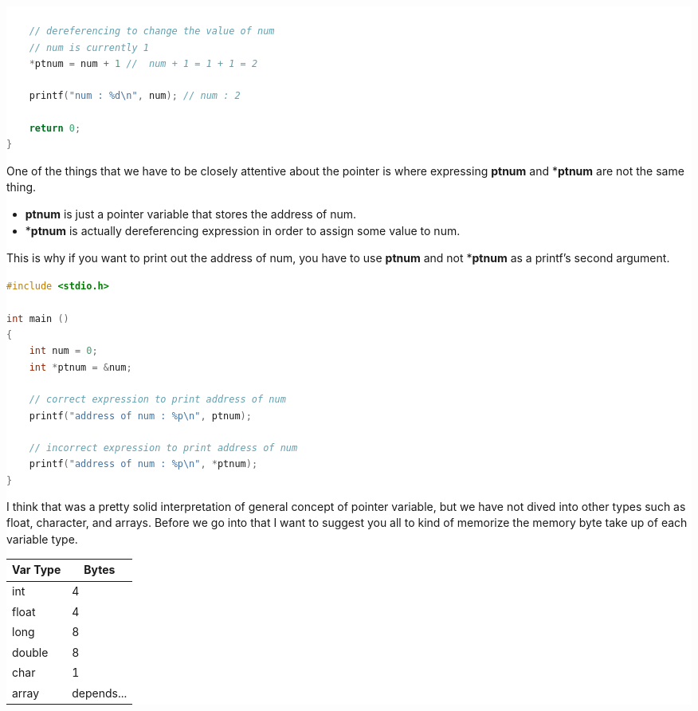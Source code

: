 ```c
	
	// dereferencing to change the value of num
	// num is currently 1
	*ptnum = num + 1 //  num + 1 = 1 + 1 = 2
	
	printf("num : %d\n", num); // num : 2

	return 0;
}

```

One of the things that we have to be closely attentive about the pointer is where expressing **ptnum**  and ***ptnum** are not the same thing. 

- **ptnum** is just a pointer variable that stores the address of num.
- ***ptnum** is actually dereferencing expression in order to assign some value to num.

This is why if you want to print out the address of num, you have to use **ptnum** and not ***ptnum** as a printf’s second argument. 

```c
#include <stdio.h>

int main ()
{
	int num = 0;
	int *ptnum = &num;
	
	// correct expression to print address of num
	printf("address of num : %p\n", ptnum);

	// incorrect expression to print address of num
	printf("address of num : %p\n", *ptnum);
}
```

I think that was a pretty solid interpretation of general concept of pointer variable, but we have not dived into other types such as float, character, and arrays. Before we go into that I want to suggest you all to kind of memorize the memory byte take up of each variable type.

 

| Var Type | Bytes |
| --- | --- |
| int | 4 |
| float | 4 |
| long | 8 |
| double | 8 |
| char | 1 |
| array | depends... |
